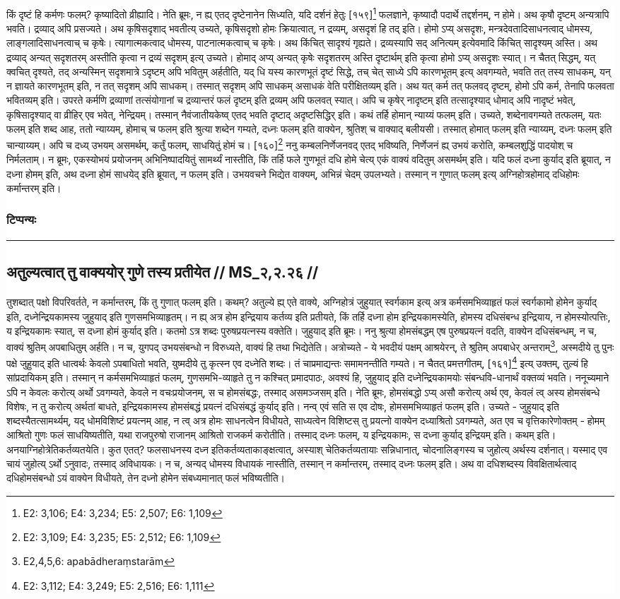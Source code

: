 किं दृष्टं हि कर्मणः फलम्? कृष्यादितो व्रीह्यादि। नेति ब्रूमः, न ह्य् एतद् दृष्टेनानेन सिध्यति, यदि दर्शनं हेतुः [१५९][^2/272] फलज्ञाने, कृष्यादौ पदार्थे तद्दर्शनम्, न होमे। अथ कृषौ दृष्टम् अन्यत्रापि भवति। द्रव्याद् अपि प्रसज्यते। अथ कृषिसदृशाद् भवतीत्य् उच्यते, कृषिसदृशो होमः क्रियात्वात्, न द्रव्यम्, असदृशं हि तद् इति। होमो ऽप्य् असदृशः, मन्त्रदेवतादिसाधनत्वाद् धोमस्य, लाङ्गलादिसाधनत्वाच् च कृषेः। त्यागात्मकत्वाद् धोमस्य, पाटनात्मकत्वाच् च कृषेः। अथ किंचित् सादृश्यं गृह्यते। द्रव्यस्यापि सद् अनित्यम् इत्येवमादि किंचित् सादृश्यम् अस्ति। अथ द्रव्याद् अन्यत् सदृशतरम् अस्तीति कृत्वा न द्रव्यं सदृशम् इत्य् उच्यते। होमाद् अप्य् अन्यत् कृषेः सदृशतरम् अस्ति दृष्टार्थम् इति कृत्वा होमो ऽप्य् असदृशः स्यात्। न चैतत् सिद्धम्, यत् क्वचित् दृश्यते, तद् अन्यस्मिन् सदृशमात्रे ऽदृष्टम् अपि भवितुम् अर्हतीति, यद् धि यस्य कारणभूतं दृष्टं सिद्धे, तच् चेत् साध्ये ऽपि कारणभूतम् इत्य् अवगम्यते, भवति तत् तस्य साधकम्, यन् न ज्ञायते कारणभूतम् इति, न तत् सदृशम् अपि साधकम्। तस्मात् सदृशम् अपि साधकम् असाधकं वेति परीक्षितव्यम् इति। अथ यत् कर्म तत् फलवद् दृष्टम्, होमो ऽपि कर्म, तेनापि फलवता भवितव्यम् इति। उपरते कर्मणि द्रव्याणां तत्संयोगानां च द्रव्यान्तरं फलं दृष्टम् इति द्रव्यम् अपि फलवत् स्यात्। अपि च कृषेर् नादृष्टम् इति तत्सादृश्याद् धोमाद् अपि नादृष्टं भवेत्, कृषिसादृश्याद् वा व्रीहिर् एव भवेत्, नेन्द्रियम्। तस्मान् नैवंजातीयकेष्व् एतद् भवति दृष्टाद् अदृष्टसिद्धिर् इति। कथं तर्हि होमान् न्याय्यं फलम् इति। उच्यते, शब्देनावगम्यते तत्फलम्, यतः फलम् इति शब्द आह, ततो न्याय्यम्, होमाच् च फलम् इति श्रुत्या शब्देन गम्यते, दध्नः फलम् इति वाक्येन, श्रुतिश् च वाक्याद् बलीयसी। तस्मात् होमात् फलम् इति न्याय्यम्, दध्नः फलम् इति चान्याय्यम्।
अपि च दध्य् उभयम् असमर्थम्, कर्तुं फलम्, साधयितुं होमं च। [१६०][^2/273] ननु कम्बलनिर्णेजनवद् एतद् भविष्यति, निर्णेजनं ह्य् उभयं करोति, कम्बलशुद्धिं पादयोश् च निर्मलताम्। न ब्रूमः, एकस्योभयं प्रयोजनम् अभिनिष्पादयितुं सामर्थ्यं नास्तीति, किं तर्हि फले गुणभूतं दधि होमे चेत्य् एकं वाक्यं वदितुम् असमर्थम् इति। यदि फलं दध्ना कुर्याद् इति ब्रूयात्, न दध्ना होमम् इति, अथ दध्ना होमं साधयेद् इति ब्रूयात्, न फलम् इति। उभयवचने भिद्येत वाक्यम्, अभिन्नं चेदम् उपलभ्यते। तस्मान् न गुणात् फलम् इत्य् अग्निहोत्रहोमाद् दधिहोमः कर्मान्तरम् इति।
### टिप्पन्यः

[^2/271]: Tait.Br. 2.1.5.6

[^2/272]: E2: 3,106; E4: 3,234; E5: 2,507; E6: 1,109

[^2/273]: E2: 3,109; E4: 3,235; E5: 2,512; E6: 1,109

____________________________________________


## अतुल्यत्वात् तु वाक्ययोर् गुणे तस्य प्रतीयेत // MS_२,२.२६ //

तुशब्दात् पक्षो विपरिवर्तते, न कर्मान्तरम्, किं तु गुणात् फलम् इति। कथम्? अतुल्ये ह्य् एते वाक्ये, अग्निहोत्रं जुहुयात् स्वर्गकाम इत्य् अत्र कर्मसमभिव्याहृतं फलं स्वर्गकामो होमेन कुर्याद् इति, दध्नेन्द्रियकामस्य जुहुयाद् इति गुणसमभिव्याहृतम्। न ह्य् अत्र होम इन्द्रियाय कर्तव्य इति प्रतीयते, किं तर्हि दध्ना होम इन्द्रियकामस्येति, होमस्य दधिसंबन्ध इन्द्रियाय, न होमस्योत्पत्तिः, य इन्द्रियकामः स्यात्, स दध्ना होमं कुर्याद् इति। कतमो ऽत्र शब्दः पुरुषप्रयत्नस्य वक्तेति। जुहुयाद् इति ब्रूमः।
ननु श्रुत्या होमसंबद्धम् एष पुरुषप्रयत्नं वदति, वाक्येन दधिसंबन्धम्, न च, वाक्यं श्रुतिम् अपबाधितुम् अर्हति। न च, युगपद् उभयसंबन्धो न विरुध्यते, वाक्यं हि तथा भिद्येतेति। अत्रोच्यते - ये भवदीयं पक्षम् आश्रयेरन्, ते श्रुतिम् अपबाधेर् अन्तराम्[^2/274], अस्मदीये तु पुनः पक्षे जुहुयाद् इति धात्वर्थः केवलो ऽपबाधितो भवति, युष्मदीये तु कृत्स्न एव दध्नेति शब्दः। तं चाप्रमाद्यन्तः समामनन्तीति गम्यते। न चैतत् प्रमत्तगीतम्, [१६१][^2/275] इत्य् उक्तम्, तुल्यं हि सांप्रदायिकम् इति। तस्मान् न कर्मसमभिव्याहृतं फलम्, गुणसमभि-व्याहृते तु न कश्चित् प्रमादपाठः, अवश्यं हि, जुहुयाद् इति दध्नेन्द्रियकामयोः संबन्धवि-धानार्थं वक्तव्यं भवति। ननूच्यमाने ऽपि न केवलः करोत्य् अर्थो ऽवगम्यते, केवले न वचःप्रयोजनम्, स च होमसंबद्धः, तस्माद् असमञ्जसम् इति। नेति ब्रूमः, होमसंबद्धो ऽप्य् असौ करोत्य् अर्थ एव, केवलं त्व् अस्य होमसंबन्धे विशेषः, न तु करोत्य् अर्थतां बाधते, इन्द्रियकामस्य होमसंबद्धं प्रयत्नं दधिसंबद्धं कुर्याद् इति। नन्व् एवं सति स एव दोषः, होमसमभिव्याहृतं फलम् इति। उच्यते - जुहुयाद् इति शब्दस्यैतत्सामर्थ्यम्, यद् धोमविशिष्टं प्रयत्नम् आह, न त्व् अत्र होमः साधनत्वेन विधीयते, साध्यत्वेन विशिष्टस् तु प्रयत्नो वाक्येन दध्याश्रितो ऽवगम्यते, अत एव च वृत्तिकारेणोक्तम् - होमम् आश्रितो गुणः फलं साधयिष्यतीति, यथा राजपुरुषो राजानम् आश्रितो राजकर्म करोतीति। तस्माद् दध्नः फलम्, य इन्द्रियकामः, स दध्ना कुर्याद् इन्द्रियम् इति। कथम् इति। अनयाग्निहोत्रेतिकर्तव्यतयेति। कुत एतत्? फलसाधनस्य दध्न इतिकर्तव्यताकाङ्क्षत्वात्, अस्याश् चेतिकर्तव्यतायाः सन्निधानात्, चोदनालिङ्गस्य च जुहोत्य् अर्थस्य दर्शनात्। यस्माद् एव चायं जुहोत्य् ऽर्थो ऽनुवादः, तस्माद् अविधायकः। न च, अन्यद् धोमस्य विधायकं नास्तीति, तस्मान् न कर्मान्तरम्, तस्माद् दध्नः फलम् इति। अथ वा दधिशब्दस्य विवक्षितार्थत्वाद् दधिहोमसंबन्धो ऽयं वाक्येन विधीयते, तेन दध्नो होमेन संबध्यमानात् फलं भविष्यतीति।


[^2/186]: ŚPBr 4.3.4.21
[^2/187]: E2: 3,3; E4: 3,1; E5: 2,405; E6: 1,94
[^2/188]: E2,5,6 om. tam eva
[^2/189]: E2: 3,8; E4: 3,2; E5: 2,410; E6: 1,95
[^2/190]: Tait.S. 2.6.1.1-2
[^2/191]: E2,4 (v.l.): yat prathamaṃ uccāryamāṇe
[^2/192]: E2,4 (v.l.): śatakṛtvo 'pi
[^2/193]: E2: 3,15; E4: 3,20; E5: 2,415; E6: 1,96
[^2/194]: E2,4 (v.l.): vāpūrva
[^2/195]: E2,4 (v.l.): pakṣoktaṃ
[^2/196]: Tait.S. 2.6.3.3
[^2/197]: E1,6; E2,5: nāv upāṃśu; E4: nāv uvāṃśu
[^2/198]: Vgl. ŚPBr 1.6.2.14
[^2/199]: Tait.S. 2.5.4.1
[^2/200]: Tait.S. 2.5.11.6
[^2/201]: ŚPBr 1.9.2.25
[^2/202]: Tait.S. 1.6.9.1-2
[^2/203]: E2,4 (v.l.): kiṃ tāvat
[^2/204]: E2,4 (v.l.): ucyate
[^2/205]: E2: 3,23; E4: 3,37; E5: 2,421; E6: 1,96
[^2/206]: E2,4: tena na; E6: tena
[^2/207]: E2,4 (v.l.): pūrveṣāṃ
[^2/208]: Tait.S. 2.3.2.3
[^2/209]: E2,4: nopapadyeta
[^2/210]: E2: 3,32; E4: 3,70; E5: 2,425; E6: 1,97
[^2/211]: E2,4 (v.l.): tatra vaktavyam
[^2/212]: E2,4 (v.l.): tathāpi sa eva doṣaḥ
[^2/213]: E2,4 (v.l.): om. eva
[^2/214]: E2: 3,36; E4: 3,72; E5: 2,429; E6: 1,98
[^2/215]: E2: 3,38; E4: 3,85; E5: 2,435; E6: 1,99
[^2/216]: Vgl. Tait.S.2.6.6.4
[^2/217]: E5: kughiṣṇatoḥ
[^2/218]: Pāṇ. 7.3.52
[^2/219]: E2: 3,40; E4: 3,90; E5: 2,439; E6: 1,99
[^2/220]: E2,4,5,6 (richtig): vidyante
[^2/221]: E1,5; E2,4,6: bhidyate
[^2/222]: E2,4,6: bāḍham
[^2/223]: E1,5,6; E2,4: veti
[^2/224]: E2: 3,46; E4: 3,91; E5: 2,445; E6: 1,100
[^2/225]: E1,6; E2,4,5: eva tāv abrūtām
[^2/226]: Tait.S. 2.5.11.6
[^2/227]: Tait.S. 2.5.11.7
[^2/228]: E2: 3,49; E4: 3,110; E5: 2,450; E6: 1,101
[^2/229]: E1,6; E2,4,5: prakṛtānāṃ rūpavattvāt
[^2/230]: E1,5; E2,4,6: vijñāyete
[^2/231]: E2: 3,52; E4: 3,120; E5: 2,459; E6: 1,101
[^2/232]: E1,5; E2,4,6: eva
[^2/233]: E1,6; E2,4,5: evaṃ guṇagato
[^2/234]: E2: 3,58; E4: 3,121; E5: 2,463; E6: 1,102
[^2/235]: E1,6; E2,4,5: vede
[^2/236]: E2,4: punaḥśrutir iti
[^2/237]: E1,6; E2,4,5: guṇagato vyāpāro
[^2/238]: Vgl. Tait.S. 1.1.12.1
[^2/239]: E2: 3,64; E4: 3,153; E5: 2,466; E6: 1,103
[^2/240]: Tait.S. 6.1.11.6
[^2/241]: Tait.S. 6.3.10.4
[^2/242]: E6: yathā
[^2/243]: E1,6; E2,4,5: tathā
[^2/244]: E2,4: avadyatigṛhṇātibhyāṃ
[^2/245]: E1,6; E2,4,5: svargakāmo vasante vasanta iti
[^2/246]: E2: 3,68; E4: 3,153; E5: 2,470; E6: 1,103
[^2/247]: E2: 3,72; E4: 3,167; E5: 2,474; E6: 1,104
[^2/248]: E2,4,5,6 (richtig): tathālabhatiśabda
[^2/249]: E1,5,6; E2,4: ca
[^2/250]: E2: 3,79; E4: 3,174; E5: 2,478; E6: 1,105
[^2/251]: E2,4 om. ca
[^2/252]: E2: 3,80; E4: 3,188; E5: 2,482; E6: 1,105
[^2/253]: Tait.S. 1.3.4.3
[^2/254]: E1,5; E2,4,6 om. saty
[^2/255]: E1,6; E2,4,5: nirvartayitavya
[^2/256]: E1,5; E2,4,6: tathā saty
[^2/257]: E2,4: uparudhyate
[^2/258]: E2: 3,85; E4: 3,189; E5: 2,488; E6: 1,106
[^2/259]: E1,5,6; E2,4: sarvajyotir etena sahasradakṣiṇena yajeteti śrūyate. atra
[^2/260]: E2: 3,90; E4: 3,206; E5: 2,494; E6: 1,107
[^2/261]: E2,4: nāsām
[^2/262]: E1,5; E2,4,6: yaś
[^2/263]: E2,4,5,6 om. iti
[^2/264]: E2,4,6: kamāntarāṇīti
[^2/265]: E2: 3,92; E4: 3,216; E5: 2,497; E6: 1,107
[^2/266]: Vgl. Mait.S. 1.10.1
[^2/267]: E2,4: karmāntaram iti
[^2/268]: Vgl. Tait.Br. 2.1.5.4
[^2/269]: E1,6; E2,4,5: vājibhya
[^2/270]: E2: 3,102; E4: 3,234; E5: 2,502; E6: 1,108
[^2/274]: E2,4,5,6: apabādheraṃstarām
[^2/275]: E2: 3,112; E4: 3,249; E5: 2,516; E6: 1,111
[^2/276]: E2: 3,117; E4: 3,262; E5: 2,524; E6: 1,111
[^2/277]: E2: 3,123; E4: 3,263; E5: 2,526; E6: 1,111